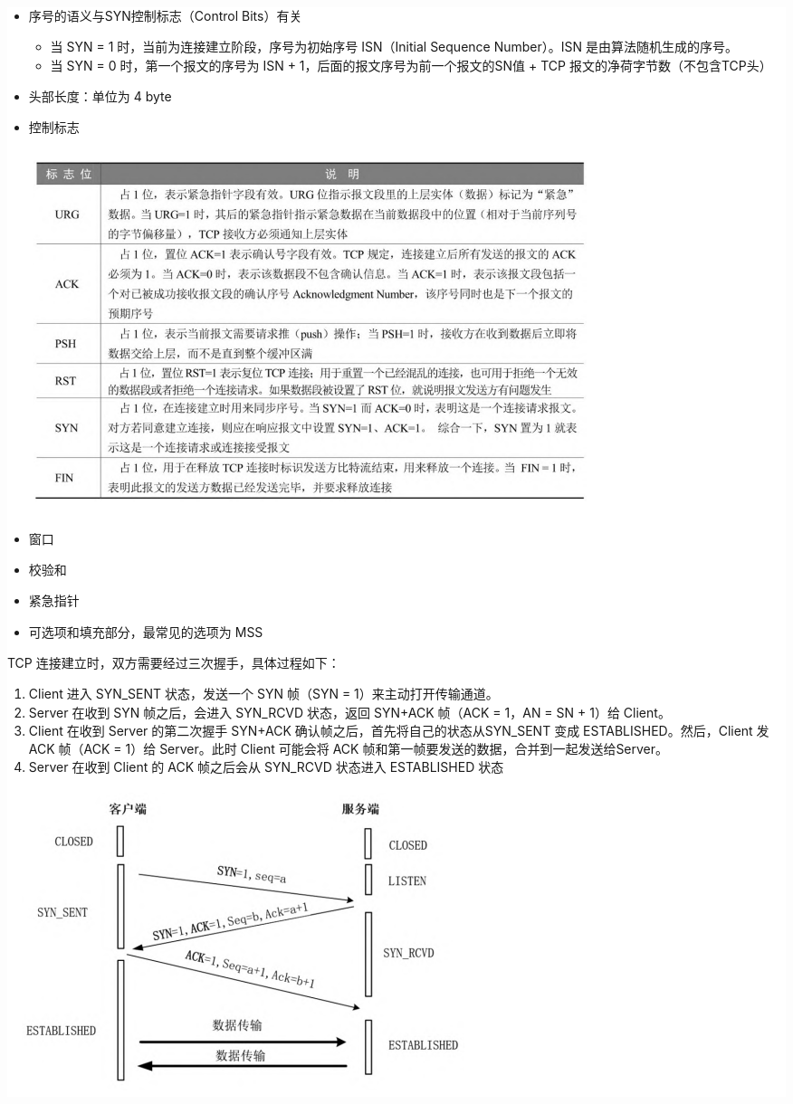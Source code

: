 - 序号的语义与SYN控制标志（Control Bits）有关

  - 当 SYN = 1 时，当前为连接建立阶段，序号为初始序号 ISN（Initial Sequence Number）。ISN 是由算法随机生成的序号。
  - 当 SYN = 0 时，第一个报文的序号为 ISN + 1，后面的报文序号为前一个报文的SN值 + TCP 报文的净荷字节数（不包含TCP头）

- 头部长度：单位为 4 byte

- 控制标志

  ![image-20240226182907401](./assets/image-20240226182907401.png)

- 窗口

- 校验和

- 紧急指针

- 可选项和填充部分，最常见的选项为 MSS



TCP 连接建立时，双方需要经过三次握手，具体过程如下：

1. Client 进入 SYN_SENT 状态，发送一个 SYN 帧（SYN = 1）来主动打开传输通道。
2. Server 在收到 SYN 帧之后，会进入 SYN_RCVD 状态，返回 SYN+ACK 帧（ACK = 1，AN = SN + 1）给 Client。
3. Client 在收到 Server 的第二次握手 SYN+ACK 确认帧之后，首先将自己的状态从SYN_SENT 变成 ESTABLISHED。然后，Client 发 ACK 帧（ACK = 1）给 Server。此时 Client 可能会将 ACK 帧和第一帧要发送的数据，合并到一起发送给Server。
4. Server 在收到 Client 的 ACK 帧之后会从 SYN_RCVD 状态进入 ESTABLISHED 状态

![image-20240226183425815](./assets/image-20240226183425815.png)
